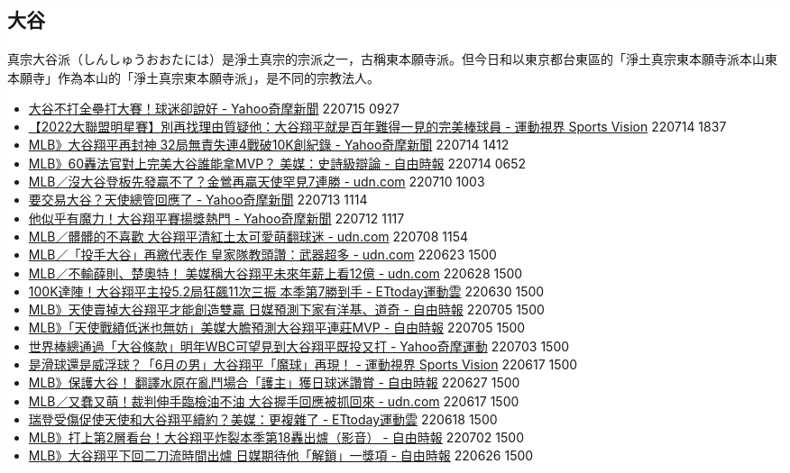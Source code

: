 ## 大谷

真宗大谷派（しんしゅうおおたには）是淨土真宗的宗派之一，古稱東本願寺派。但今日和以東京都台東區的「淨土真宗東本願寺派本山東本願寺」作為本山的「淨土真宗東本願寺派」，是不同的宗教法人。
- [大谷不打全壘打大賽！球迷卻說好 - Yahoo奇摩新聞](https://tw.news.yahoo.com/%E5%A4%A7%E8%B0%B7%E4%B8%8D%E6%89%93%E5%85%A8%E5%A3%98%E6%89%93%E5%A4%A7%E8%B3%BD-%E7%90%83%E8%BF%B7%E5%8D%BB%E8%AA%AA%E5%A5%BD-005820699.html "大谷不打全壘打大賽！球迷卻說好 - Yahoo奇摩新聞") 220715 0927
- [【2022大聯盟明星賽】別再找理由質疑他：大谷翔平就是百年難得一見的完美棒球員 - 運動視界 Sports Vision](https://www.sportsv.net/articles/96051 "【2022大聯盟明星賽】別再找理由質疑他：大谷翔平就是百年難得一見的完美棒球員 - 運動視界 Sports Vision") 220714 1837
- [MLB》大谷翔平再封神 32局無責失連4戰破10K創紀錄 - Yahoo奇摩新聞](https://tw.news.yahoo.com/mlb-%E5%A4%A7%E8%B0%B7%E7%BF%94%E5%B9%B3%E5%86%8D%E5%B0%81%E7%A5%9E-32%E5%B1%80%E7%84%A1%E8%B2%AC%E5%A4%B1%E9%80%A34%E6%88%B0%E7%A0%B410k%E5%89%B5%E7%B4%80%E9%8C%84-054435768.html "MLB》大谷翔平再封神 32局無責失連4戰破10K創紀錄 - Yahoo奇摩新聞") 220714 1412
- [MLB》60轟法官對上完美大谷誰能拿MVP？ 美媒：史詩級辯論 - 自由時報](https://sports.ltn.com.tw/news/breakingnews/3991599 "MLB》60轟法官對上完美大谷誰能拿MVP？ 美媒：史詩級辯論 - 自由時報") 220714 0652
- [MLB／沒大谷登板先發贏不了？金鶯再贏天使罕見7連勝 - udn.com](https://udn.com/news/story/6999/6449880 "MLB／沒大谷登板先發贏不了？金鶯再贏天使罕見7連勝 - udn.com") 220710 1003
- [要交易大谷？天使總管回應了 - Yahoo奇摩新聞](https://tw.news.yahoo.com/%E8%A6%81%E4%BA%A4%E6%98%93%E5%A4%A7%E8%B0%B7-%E5%A4%A9%E4%BD%BF%E7%B8%BD%E7%AE%A1%E5%9B%9E%E6%87%89%E4%BA%86-022014583.html "要交易大谷？天使總管回應了 - Yahoo奇摩新聞") 220713 1114
- [他似乎有魔力！大谷翔平賽揚獎熱門 - Yahoo奇摩新聞](https://tw.news.yahoo.com/%E4%BB%96%E4%BC%BC%E4%B9%8E%E6%9C%89%E9%AD%94%E5%8A%9B-%E5%A4%A7%E8%B0%B7%E7%BF%94%E5%B9%B3%E8%B3%BD%E6%8F%9A%E7%8D%8E%E7%86%B1%E9%96%80-030249592.html "他似乎有魔力！大谷翔平賽揚獎熱門 - Yahoo奇摩新聞") 220712 1117
- [MLB／髒髒的不喜歡 大谷翔平清紅土太可愛萌翻球迷 - udn.com](https://udn.com/news/story/6999/6445999 "MLB／髒髒的不喜歡 大谷翔平清紅土太可愛萌翻球迷 - udn.com") 220708 1154
- [MLB／「投手大谷」再繳代表作 皇家隊教頭讚：武器超多 - udn.com](https://udn.com/news/story/6999/6410663 "MLB／「投手大谷」再繳代表作 皇家隊教頭讚：武器超多 - udn.com") 220623 1500
- [MLB／不輸薛則、楚奧特！ 美媒稱大谷翔平未來年薪上看12億 - udn.com](https://udn.com/news/story/6999/6421632 "MLB／不輸薛則、楚奧特！ 美媒稱大谷翔平未來年薪上看12億 - udn.com") 220628 1500
- [100K達陣！大谷翔平主投5.2局狂飆11次三振 本季第7勝到手 - ETtoday運動雲](https://sports.ettoday.net/news/2283933 "100K達陣！大谷翔平主投5.2局狂飆11次三振 本季第7勝到手 - ETtoday運動雲") 220630 1500
- [MLB》天使賣掉大谷翔平才能創造雙贏 日媒預測下家有洋基、道奇 - 自由時報](https://sports.ltn.com.tw/news/breakingnews/3981772 "MLB》天使賣掉大谷翔平才能創造雙贏 日媒預測下家有洋基、道奇 - 自由時報") 220705 1500
- [MLB》「天使戰績低迷也無妨」美媒大膽預測大谷翔平連莊MVP - 自由時報](https://sports.ltn.com.tw/news/breakingnews/3981533 "MLB》「天使戰績低迷也無妨」美媒大膽預測大谷翔平連莊MVP - 自由時報") 220705 1500
- [世界棒總通過「大谷條款」明年WBC可望見到大谷翔平既投又打 - Yahoo奇摩運動](https://tw.sports.yahoo.com/news/%E4%B8%96%E7%95%8C%E6%A3%92%E7%B8%BD%E9%80%9A%E9%81%8E-%E5%A4%A7%E8%B0%B7%E6%A2%9D%E6%AC%BE-%E6%98%8E%E5%B9%B4wbc%E5%8F%AF%E6%9C%9B%E8%A6%8B%E5%88%B0%E5%A4%A7%E8%B0%B7%E7%BF%94%E5%B9%B3%E6%97%A2%E6%8A%95%E5%8F%88%E6%89%93-041150521.html "世界棒總通過「大谷條款」明年WBC可望見到大谷翔平既投又打 - Yahoo奇摩運動") 220703 1500
- [是滑球還是威浮球？「6月の男」大谷翔平「魔球」再現！ - 運動視界 Sports Vision](https://www.sportsv.net/articles/95272 "是滑球還是威浮球？「6月の男」大谷翔平「魔球」再現！ - 運動視界 Sports Vision") 220617 1500
- [MLB》保護大谷！ 翻譯水原在亂鬥場合「護主」獲日球迷讚賞 - 自由時報](https://sports.ltn.com.tw/news/breakingnews/3973071 "MLB》保護大谷！ 翻譯水原在亂鬥場合「護主」獲日球迷讚賞 - 自由時報") 220627 1500
- [MLB／又蠢又萌！裁判伸手臨檢油不油 大谷握手回應被抓回來 - udn.com](https://udn.com/news/story/6999/6395160 "MLB／又蠢又萌！裁判伸手臨檢油不油 大谷握手回應被抓回來 - udn.com") 220617 1500
- [瑞登受傷促使天使和大谷翔平續約？美媒：更複雜了 - ETtoday運動雲](https://sports.ettoday.net/news/2275500 "瑞登受傷促使天使和大谷翔平續約？美媒：更複雜了 - ETtoday運動雲") 220618 1500
- [MLB》打上第2層看台！大谷翔平炸裂本季第18轟出爐（影音） - 自由時報](https://sports.ltn.com.tw/news/breakingnews/3978910 "MLB》打上第2層看台！大谷翔平炸裂本季第18轟出爐（影音） - 自由時報") 220702 1500
- [MLB》大谷翔平下回二刀流時間出爐 日媒期待他「解鎖」一獎項 - 自由時報](https://sports.ltn.com.tw/news/breakingnews/3972407 "MLB》大谷翔平下回二刀流時間出爐 日媒期待他「解鎖」一獎項 - 自由時報") 220626 1500
